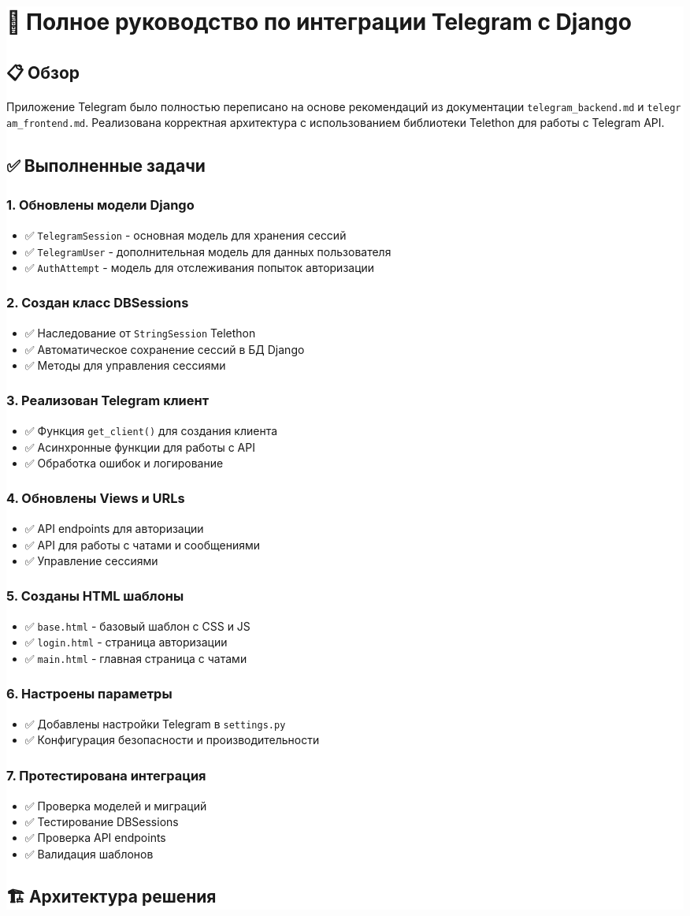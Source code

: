 # 🚀 Полное руководство по интеграции Telegram с Django

## 📋 Обзор

Приложение Telegram было полностью переписано на основе рекомендаций из документации `telegram_backend.md` и `telegram_frontend.md`. Реализована корректная архитектура с использованием библиотеки Telethon для работы с Telegram API.

## ✅ Выполненные задачи

### 1. **Обновлены модели Django**
- ✅ `TelegramSession` - основная модель для хранения сессий
- ✅ `TelegramUser` - дополнительная модель для данных пользователя
- ✅ `AuthAttempt` - модель для отслеживания попыток авторизации

### 2. **Создан класс DBSessions**
- ✅ Наследование от `StringSession` Telethon
- ✅ Автоматическое сохранение сессий в БД Django
- ✅ Методы для управления сессиями

### 3. **Реализован Telegram клиент**
- ✅ Функция `get_client()` для создания клиента
- ✅ Асинхронные функции для работы с API
- ✅ Обработка ошибок и логирование

### 4. **Обновлены Views и URLs**
- ✅ API endpoints для авторизации
- ✅ API для работы с чатами и сообщениями
- ✅ Управление сессиями

### 5. **Созданы HTML шаблоны**
- ✅ `base.html` - базовый шаблон с CSS и JS
- ✅ `login.html` - страница авторизации
- ✅ `main.html` - главная страница с чатами

### 6. **Настроены параметры**
- ✅ Добавлены настройки Telegram в `settings.py`
- ✅ Конфигурация безопасности и производительности

### 7. **Протестирована интеграция**
- ✅ Проверка моделей и миграций
- ✅ Тестирование DBSessions
- ✅ Проверка API endpoints
- ✅ Валидация шаблонов

## 🏗️ Архитектура решения
